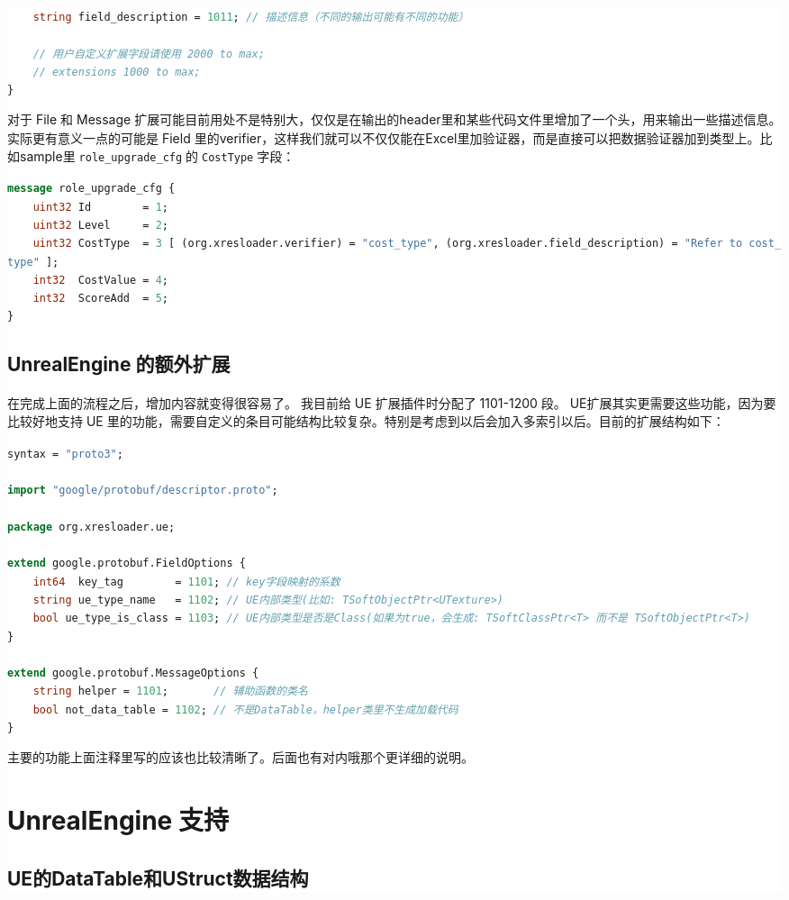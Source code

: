 ```protobuf
    string field_description = 1011; // 描述信息（不同的输出可能有不同的功能）

    // 用户自定义扩展字段请使用 2000 to max;
    // extensions 1000 to max;
}

```

对于 File 和 Message 扩展可能目前用处不是特别大，仅仅是在输出的header里和某些代码文件里增加了一个头，用来输出一些描述信息。
实际更有意义一点的可能是 Field 里的verifier，这样我们就可以不仅仅能在Excel里加验证器，而是直接可以把数据验证器加到类型上。比如sample里 ```role_upgrade_cfg``` 的 ```CostType``` 字段：

```protobuf
message role_upgrade_cfg {
    uint32 Id        = 1;
    uint32 Level     = 2;
    uint32 CostType  = 3 [ (org.xresloader.verifier) = "cost_type", (org.xresloader.field_description) = "Refer to cost_type" ];
    int32  CostValue = 4;
    int32  ScoreAdd  = 5;
}
```

UnrealEngine 的额外扩展
------------------------------------------------

在完成上面的流程之后，增加内容就变得很容易了。 我目前给 UE 扩展插件时分配了 1101-1200 段。 UE扩展其实更需要这些功能，因为要比较好地支持 UE 里的功能，需要自定义的条目可能结构比较复杂。特别是考虑到以后会加入多索引以后。目前的扩展结构如下：

```protobuf
syntax = "proto3";

import "google/protobuf/descriptor.proto";

package org.xresloader.ue;

extend google.protobuf.FieldOptions {
    int64  key_tag        = 1101; // key字段映射的系数
    string ue_type_name   = 1102; // UE内部类型(比如: TSoftObjectPtr<UTexture>)
    bool ue_type_is_class = 1103; // UE内部类型是否是Class(如果为true，会生成: TSoftClassPtr<T> 而不是 TSoftObjectPtr<T>)
}

extend google.protobuf.MessageOptions {
    string helper = 1101;       // 辅助函数的类名
    bool not_data_table = 1102; // 不是DataTable，helper类里不生成加载代码
}
```

主要的功能上面注释里写的应该也比较清晰了。后面也有对内哦那个更详细的说明。

UnrealEngine 支持
================================================

UE的DataTable和UStruct数据结构
------------------------------------------------


[1]: https://xresloader.atframe.work/
[2]: http://github.com/xresloader/
[3]: https://github.com/xresloader/xresloader